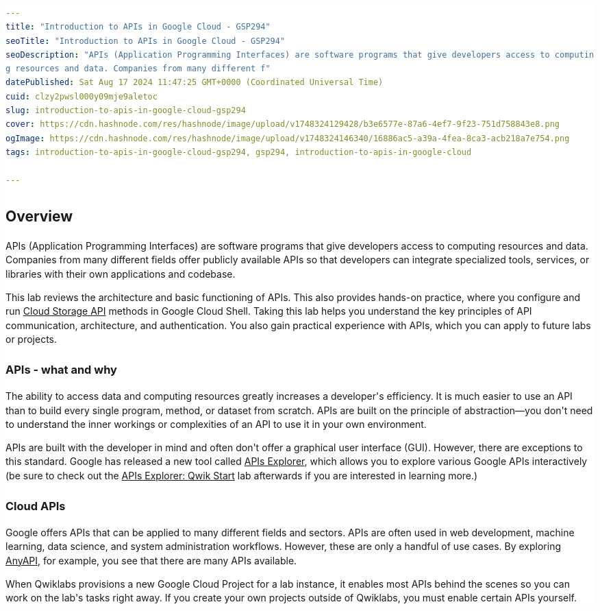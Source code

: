 ```yaml
---
title: "Introduction to APIs in Google Cloud - GSP294"
seoTitle: "Introduction to APIs in Google Cloud - GSP294"
seoDescription: "APIs (Application Programming Interfaces) are software programs that give developers access to computing resources and data. Companies from many different f"
datePublished: Sat Aug 17 2024 11:47:25 GMT+0000 (Coordinated Universal Time)
cuid: clzy2pwsl000y09mje9aletoc
slug: introduction-to-apis-in-google-cloud-gsp294
cover: https://cdn.hashnode.com/res/hashnode/image/upload/v1748324129428/b3e6577e-87a6-4ef7-9f23-751d758843e8.png
ogImage: https://cdn.hashnode.com/res/hashnode/image/upload/v1748324146340/16886ac5-a39a-4fea-8ca3-acb218a7e754.png
tags: introduction-to-apis-in-google-cloud-gsp294, gsp294, introduction-to-apis-in-google-cloud

---
```


## **Overview**

APIs (Application Programming Interfaces) are software programs that give developers access to computing resources and data. Companies from many different fields offer publicly available APIs so that developers can integrate specialized tools, services, or libraries with their own applications and codebase.

This lab reviews the architecture and basic functioning of APIs. This also provides hands-on practice, where you configure and run [Cloud Storage API](https://cloud.google.com/storage/docs/json_api/) methods in Google Cloud Shell. Taking this lab helps you understand the key principles of API communication, architecture, and authentication. You also gain practical experience with APIs, which you can apply to future labs or projects.

### APIs - what and why

The ability to access data and computing resources greatly increases a developer's efficiency. It is much easier to use an API than to build every single program, method, or dataset from scratch. APIs are built on the principle of abstraction—you don't need to understand the inner workings or complexities of an API to use it in your own environment.

APIs are built with the developer in mind and often don't offer a graphical user interface (GUI). However, there are exceptions to this standard. Google has released a new tool called [APIs Explorer](https://developers.google.com/apis-explorer/#p/), which allows you to explore various Google APIs interactively (be sure to check out the [APIs Explorer: Qwik Start](https://www.cloudskillsboost.google/catalog_lab/1241) lab afterwards if you are interested in learning more.)

### Cloud APIs

Google offers APIs that can be applied to many different fields and sectors. APIs are often used in web development, machine learning, data science, and system administration workflows. However, these are only a handful of use cases. By exploring [AnyAPI](https://any-api.com/), for example, you see that there are many APIs available.

When Qwiklabs provisions a new Google Cloud Project for a lab instance, it enables most APIs behind the scenes so you can work on the lab's tasks right away. If you create your own projects outside of Qwiklabs, you must enable certain APIs yourself.
